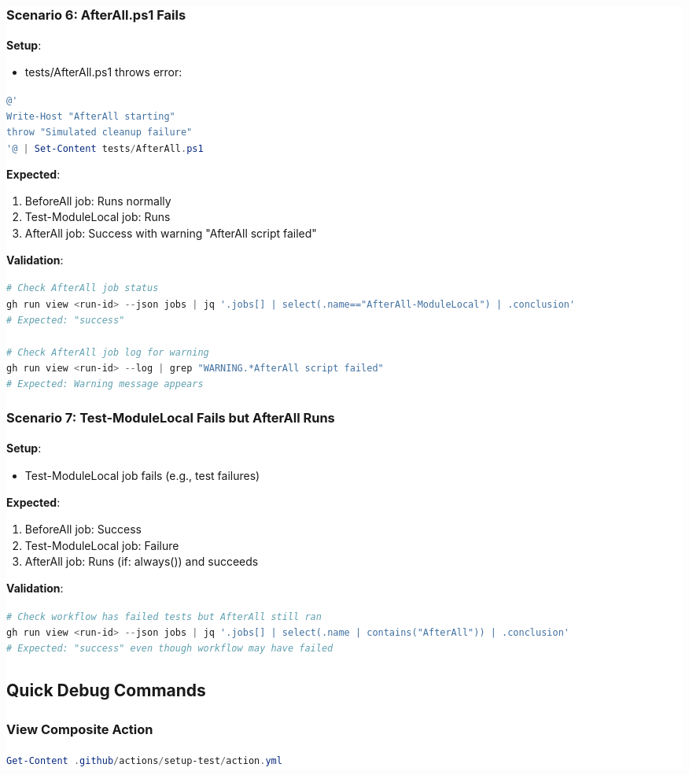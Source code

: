 ### Scenario 6: AfterAll.ps1 Fails

**Setup**:
- tests/AfterAll.ps1 throws error:
```powershell
@'
Write-Host "AfterAll starting"
throw "Simulated cleanup failure"
'@ | Set-Content tests/AfterAll.ps1
```

**Expected**:
1. BeforeAll job: Runs normally
2. Test-ModuleLocal job: Runs
3. AfterAll job: Success with warning "AfterAll script failed"

**Validation**:
```powershell
# Check AfterAll job status
gh run view <run-id> --json jobs | jq '.jobs[] | select(.name=="AfterAll-ModuleLocal") | .conclusion'
# Expected: "success"

# Check AfterAll job log for warning
gh run view <run-id> --log | grep "WARNING.*AfterAll script failed"
# Expected: Warning message appears
```

### Scenario 7: Test-ModuleLocal Fails but AfterAll Runs

**Setup**:
- Test-ModuleLocal job fails (e.g., test failures)

**Expected**:
1. BeforeAll job: Success
2. Test-ModuleLocal job: Failure
3. AfterAll job: Runs (if: always()) and succeeds

**Validation**:
```powershell
# Check workflow has failed tests but AfterAll still ran
gh run view <run-id> --json jobs | jq '.jobs[] | select(.name | contains("AfterAll")) | .conclusion'
# Expected: "success" even though workflow may have failed
```

## Quick Debug Commands

### View Composite Action

```powershell
Get-Content .github/actions/setup-test/action.yml
```
